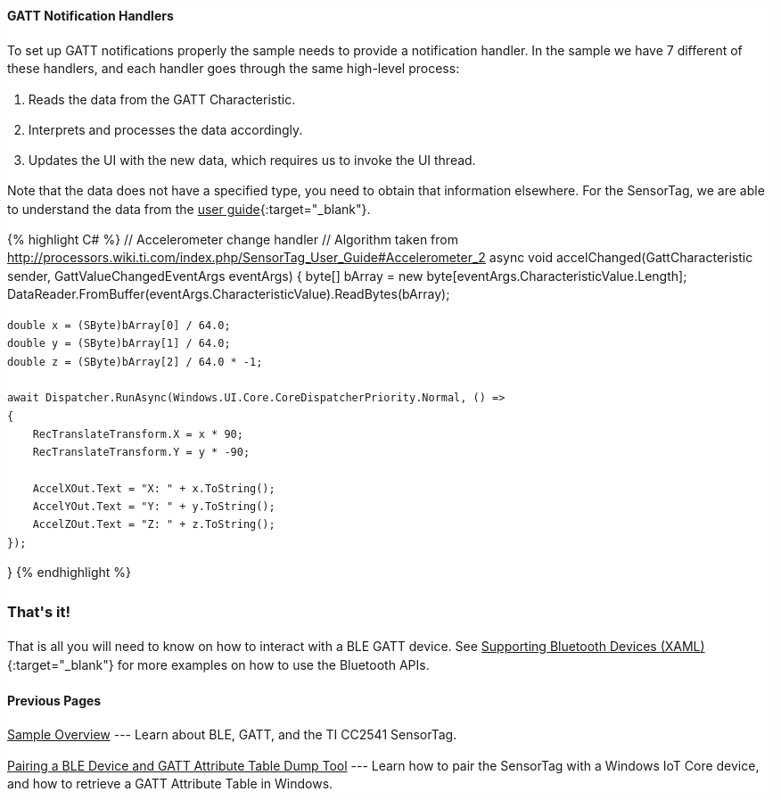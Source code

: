 #### GATT Notification Handlers
To set up GATT notifications properly the sample needs to provide a notification handler. In the sample we have 7 different of these handlers, and each handler goes through the same high-level process:

1. Reads the data from the GATT Characteristic.

2. Interprets and processes the data accordingly.

3. Updates the UI with the new data, which requires us to invoke the UI thread.

Note that the data does not have a specified type, you need to obtain that information elsewhere. For the SensorTag, we are able to understand the data from the [user guide](http://processors.wiki.ti.com/index.php/SensorTag_User_Guide){:target="_blank"}.

{% highlight C# %}
// Accelerometer change handler
// Algorithm taken from http://processors.wiki.ti.com/index.php/SensorTag_User_Guide#Accelerometer_2
async void accelChanged(GattCharacteristic sender, GattValueChangedEventArgs eventArgs)
{
    byte[] bArray = new byte[eventArgs.CharacteristicValue.Length];
    DataReader.FromBuffer(eventArgs.CharacteristicValue).ReadBytes(bArray);

    double x = (SByte)bArray[0] / 64.0;
    double y = (SByte)bArray[1] / 64.0;
    double z = (SByte)bArray[2] / 64.0 * -1;

    await Dispatcher.RunAsync(Windows.UI.Core.CoreDispatcherPriority.Normal, () =>
    {
        RecTranslateTransform.X = x * 90;
        RecTranslateTransform.Y = y * -90;

        AccelXOut.Text = "X: " + x.ToString();
        AccelYOut.Text = "Y: " + y.ToString();
        AccelZOut.Text = "Z: " + z.ToString();
    });
}
{% endhighlight %}

### That's it!
That is all you will need to know on how to interact with a BLE GATT device. See [Supporting Bluetooth Devices (XAML)](https://msdn.microsoft.com/en-us/library/windows/apps/xaml/dn264587.aspx){:target="_blank"} for more examples on how to use the Bluetooth APIs. 

#### Previous Pages
[Sample Overview]({{site.baseurl}}/{{page.lang}}/win10/samples/BLEGatt.htm) --- Learn about BLE, GATT, and the TI CC2541 SensorTag.

[Pairing a BLE Device and GATT Attribute Table Dump Tool]({{site.baseurl}}/{{page.lang}}/win10/samples/BLEGatt1.htm) --- Learn how to pair the SensorTag with a Windows IoT Core device, and how to retrieve a GATT Attribute Table in Windows.